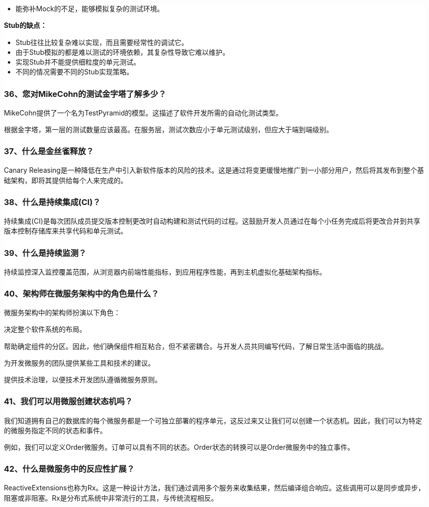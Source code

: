 - 能弥补Mock的不足，能够模拟复杂的测试环境。

**Stub的缺点：**

- Stub往往比较复杂难以实现，而且需要经常性的调试它。
- 由于Stub模拟的都是难以测试的环境依赖，其复杂性导致它难以维护。
- 实现Stub并不能提供细粒度的单元测试。
- 不同的情况需要不同的Stub实现策略。

### 36、您对MikeCohn的测试金字塔了解多少？

MikeCohn提供了一个名为TestPyramid的模型。这描述了软件开发所需的自动化测试类型。

根据金字塔，第一层的测试数量应该最高。在服务层，测试次数应小于单元测试级别，但应大于端到端级别。

### 37、什么是金丝雀释放？


Canary Releasing是一种降低在生产中引入新软件版本的风险的技术。这是通过将变更缓慢地推广到一小部分用户，然后将其发布到整个基础架构，即将其提供给每个人来完成的。

### 38、什么是持续集成(CI)？


持续集成(CI)是每次团队成员提交版本控制更改时自动构建和测试代码的过程。这鼓励开发人员通过在每个小任务完成后将更改合并到共享版本控制存储库来共享代码和单元测试。

### 39、什么是持续监测？


持续监控深入监控覆盖范围，从浏览器内前端性能指标，到应用程序性能，再到主机虚拟化基础架构指标。

### 40、架构师在微服务架构中的角色是什么？


微服务架构中的架构师扮演以下角色：

决定整个软件系统的布局。

帮助确定组件的分区。因此，他们确保组件相互粘合，但不紧密耦合。与开发人员共同编写代码，了解日常生活中面临的挑战。

为开发微服务的团队提供某些工具和技术的建议。

提供技术治理，以便技术开发团队遵循微服务原则。

### 41、我们可以用微服创建状态机吗？


我们知道拥有自己的数据库的每个微服务都是一个可独立部署的程序单元，这反过来又让我们可以创建一个状态机。因此，我们可以为特定的微服务指定不同的状态和事件。

例如，我们可以定义Order微服务。订单可以具有不同的状态。Order状态的转换可以是Order微服务中的独立事件。

### 42、什么是微服务中的反应性扩展？


ReactiveExtensions也称为Rx。这是一种设计方法，我们通过调用多个服务来收集结果，然后编译组合响应。这些调用可以是同步或异步，阻塞或非阻塞。Rx是分布式系统中非常流行的工具，与传统流程相反。